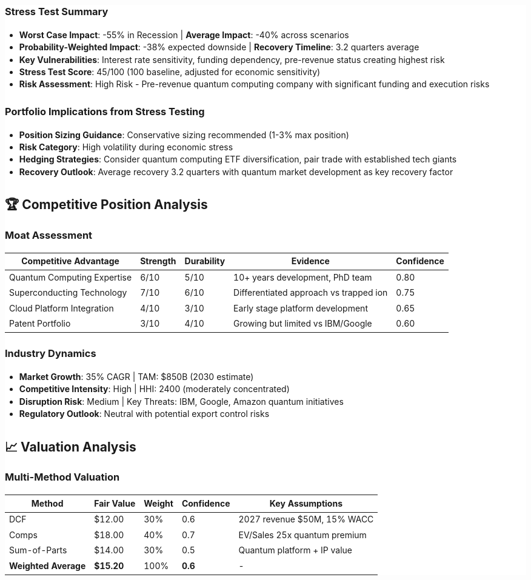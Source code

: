 ### Stress Test Summary
- **Worst Case Impact**: -55% in Recession | **Average Impact**: -40% across scenarios
- **Probability-Weighted Impact**: -38% expected downside | **Recovery Timeline**: 3.2 quarters average
- **Key Vulnerabilities**: Interest rate sensitivity, funding dependency, pre-revenue status creating highest risk
- **Stress Test Score**: 45/100 (100 baseline, adjusted for economic sensitivity)
- **Risk Assessment**: High Risk - Pre-revenue quantum computing company with significant funding and execution risks

### Portfolio Implications from Stress Testing
- **Position Sizing Guidance**: Conservative sizing recommended (1-3% max position)
- **Risk Category**: High volatility during economic stress
- **Hedging Strategies**: Consider quantum computing ETF diversification, pair trade with established tech giants
- **Recovery Outlook**: Average recovery 3.2 quarters with quantum market development as key recovery factor

## 🏆 Competitive Position Analysis

### Moat Assessment
| Competitive Advantage | Strength | Durability | Evidence | Confidence |
|----------------------|----------|------------|----------|------------|
| Quantum Computing Expertise | 6/10 | 5/10 | 10+ years development, PhD team | 0.80 |
| Superconducting Technology | 7/10 | 6/10 | Differentiated approach vs trapped ion | 0.75 |
| Cloud Platform Integration | 4/10 | 3/10 | Early stage platform development | 0.65 |
| Patent Portfolio | 3/10 | 4/10 | Growing but limited vs IBM/Google | 0.60 |

### Industry Dynamics
- **Market Growth**: 35% CAGR | TAM: $850B (2030 estimate)
- **Competitive Intensity**: High | HHI: 2400 (moderately concentrated)
- **Disruption Risk**: Medium | Key Threats: IBM, Google, Amazon quantum initiatives
- **Regulatory Outlook**: Neutral with potential export control risks

## 📈 Valuation Analysis

### Multi-Method Valuation
| Method | Fair Value | Weight | Confidence | Key Assumptions |
|--------|-----------|---------|------------|-----------------|
| DCF | $12.00 | 30% | 0.6 | 2027 revenue $50M, 15% WACC |
| Comps | $18.00 | 40% | 0.7 | EV/Sales 25x quantum premium |
| Sum-of-Parts | $14.00 | 30% | 0.5 | Quantum platform + IP value |
| **Weighted Average** | **$15.20** | 100% | **0.6** | - |
